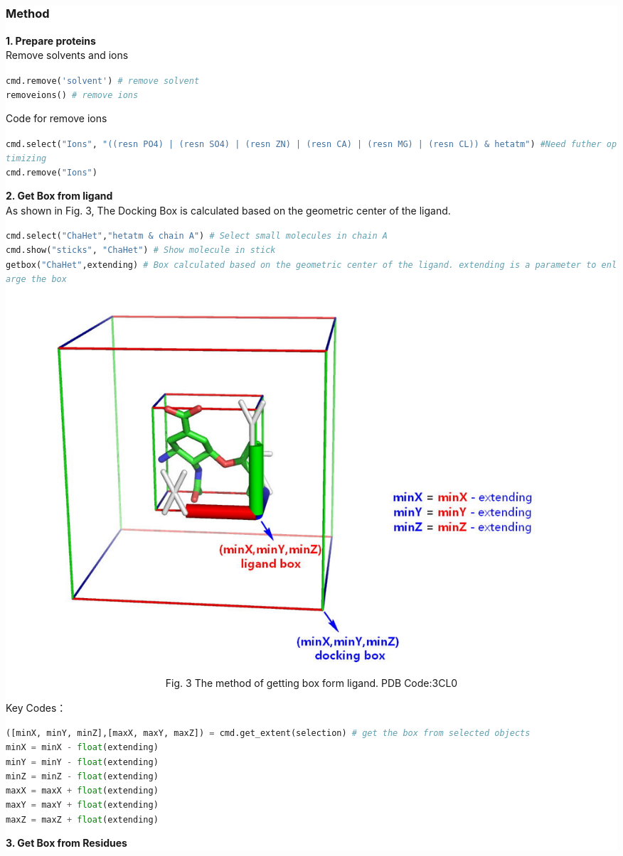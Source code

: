 ### Method
**1. Prepare proteins**  
Remove solvents and ions  
```python
cmd.remove('solvent') # remove solvent
removeions() # remove ions
```
Code for remove ions
```python
cmd.select("Ions", "((resn PO4) | (resn SO4) | (resn ZN) | (resn CA) | (resn MG) | (resn CL)) & hetatm") #Need futher optimizing
cmd.remove("Ions")
```
**2. Get Box from ligand**  
As shown in Fig. 3, The Docking Box is calculated based on the geometric center of the ligand.  
```python
cmd.select("ChaHet","hetatm & chain A") # Select small molecules in chain A 
cmd.show("sticks", "ChaHet") # Show molecule in stick
getbox("ChaHet",extending) # Box calculated based on the geometric center of the ligand. extending is a parameter to enlarge the box
```
<div align=center><img src="https://github.com/MengwuXiao/GetBox-PyMOL-Plugin/blob/master/Screenshot/Fig3.jpg"/></div>
<div align=center>Fig. 3 The method of getting box form ligand. PDB Code:3CL0</div>  
 
Key Codes：  
```python
([minX, minY, minZ],[maxX, maxY, maxZ]) = cmd.get_extent(selection) # get the box from selected objects
minX = minX - float(extending) 
minY = minY - float(extending)  
minZ = minZ - float(extending)  
maxX = maxX + float(extending)  
maxY = maxY + float(extending)  
maxZ = maxZ + float(extending)  
```
**3. Get Box from Residues**  